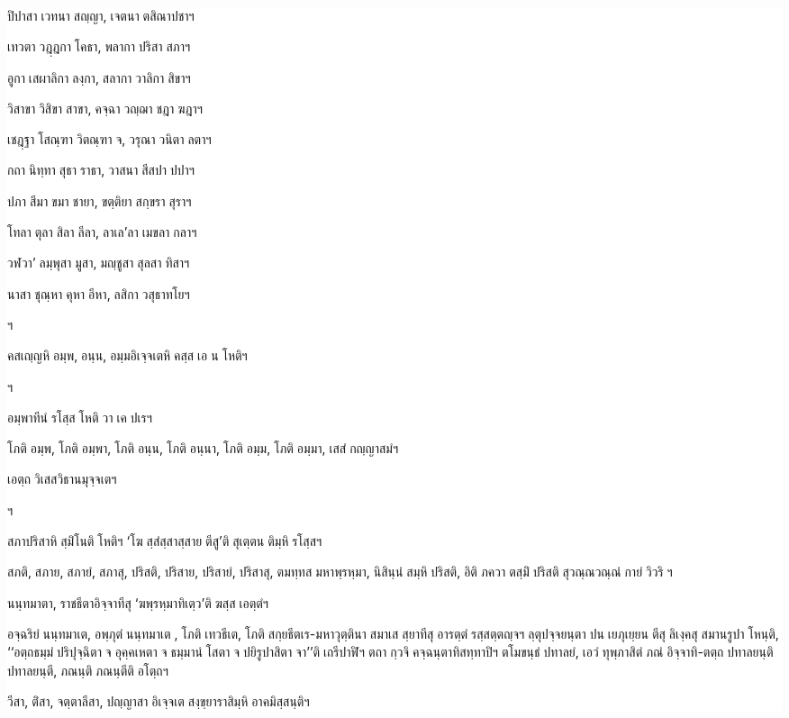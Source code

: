 
<p>ปิปาสา เวทนา สญฺญา, เจตนา ตสิณาปชาฯ</p>


<p>เทวตา วฎฺฎกา โคธา, พลากา ปริสา สภาฯ</p>


<p>อูกา เสผาลิกา ลงฺกา, สลากา วาลิกา สิขาฯ</p>


<p>วิสาขา วิสิขา สาขา, คจฺฉา วญฺฌา ชฎา ฆฎาฯ</p>


<p>เชฎฺฐา โสณฺฑา วิตณฺฑา จ, วรุณา วนิตา ลตาฯ</p>


<p>กถา นิทฺทา สุธา ราธา, วาสนา สีสปา ปปาฯ</p>


<p>ปภา สีมา ขมา ชายา, ขตฺติยา สกฺขรา สุราฯ</p>


<p>โทลา ตุลา สิลา ลีลา, ลาเล’ลา เมขลา กลาฯ</p>


<p>วฬวา’  ลมฺพุสา มูสา, มญฺชูสา สุลสา ทิสาฯ</p>


<p>นาสา ชุณฺหา คุหา อีหา, ลสิกา วสุธาทโยฯ</p>


<p>  ฯ</p>


<p>คสเญฺญหิ อมฺพ, อนฺน, อมฺมอิเจฺจเตหิ คสฺส เอ น โหติฯ</p>


<p> ฯ</p>


<p>อมฺพาทีนํ รโสฺส โหติ วา เค ปเรฯ</p>


<p>โภติ อมฺพ, โภติ อมฺพา, โภติ อนฺน, โภติ อนฺนา, โภติ อมฺม, โภติ อมฺมา, เสสํ กญฺญาสมํฯ</p>


<p>เอตฺถ วิเสสวิธานมุจฺจเตฯ</p>


<p> ฯ</p>


<p>สภาปริสาหิ สฺมิํโนติ โหติฯ ‘โฆ สฺสํสฺสาสฺสาย ตีสู’ติ สุเตฺตน ติมฺหิ รโสฺสฯ</p>


<p>สภติ, สภาย, สภายํ, สภาสุ, ปริสติ, ปริสาย, ปริสายํ, ปริสาสุ, ตมทฺทส มหาพฺรหฺมา, นิสินฺนํ สมฺหิ ปริสติ, อิติ ภควา ตสฺมิํ ปริสติ สุวณฺณวณฺณํ กายํ วิวริ ฯ</p>


<p>นนฺทมาตา, ราชธีตาอิจฺจาทีสุ ‘ฆพฺรหฺมาทิเตฺว’ติ ฆสฺส เอตฺตํฯ</p>


<p>อจฺฉริยํ นนฺทมาเต, อพฺภุตํ นนฺทมาเต , โภติ เทวธีเต, โภติ สกฺยธีตเร-มหาวุตฺตินา สมาเส สฺยาทีสุ อารตฺตํ รสฺสตฺตญฺจฯ ลฺตุปจฺจยนฺตา ปน เยภุเยฺยน ตีสุ ลิเงฺคสุ สมานรูปา โหนฺติ, ‘‘อตฺถธมฺมํ ปริปุจฺฉิตา จ อุคฺคเหตา  จ ธมฺมานํ โสตา จ ปยิรูปาสิตา จา’’ติ เถรีปาฬิฯ ตถา กฺวจิ คจฺฉนฺตาทิสทฺทาปิฯ ตโมขนฺธํ ปทาลยํ, เอวํ ทุพฺภาสิตํ ภณํ อิจฺจาทิ-ตตฺถ ปทาลยนฺติ ปทาลยนฺตี, ภณนฺติ ภณนฺตีติ อโตฺถฯ</p>


<p>วีสา, ติํสา, จตฺตาลีสา, ปญฺญาสา อิเจฺจเต สงฺขฺยาราสิมฺหิ อาคมิสฺสนฺติฯ</p>

</p>
